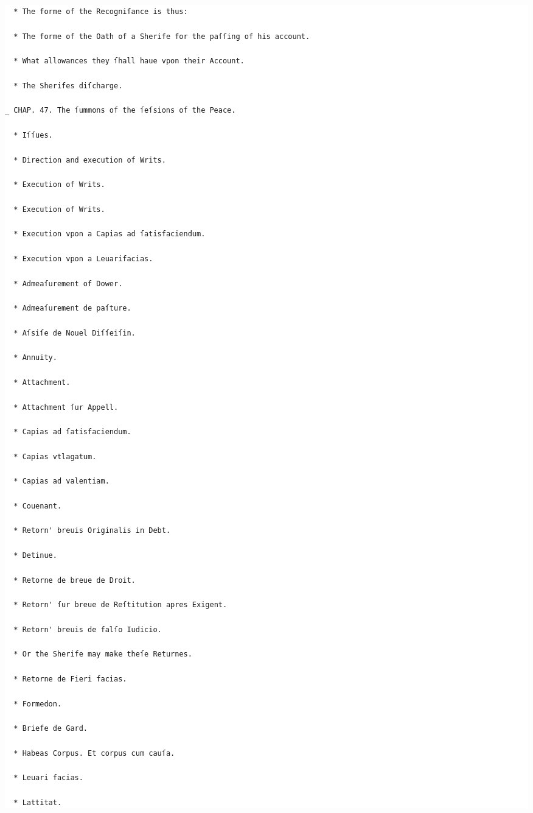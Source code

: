       * The forme of the Recogniſance is thus:

      * The forme of the Oath of a Sherife for the paſſing of his account.

      * What allowances they ſhall haue vpon their Account.

      * The Sherifes diſcharge.

    _ CHAP. 47. The ſummons of the ſeſsions of the Peace.

      * Iſſues.

      * Direction and execution of Writs.

      * Execution of Writs.

      * Execution of Writs.

      * Execution vpon a Capias ad ſatisfaciendum.

      * Execution vpon a Leuarifacias.

      * Admeaſurement of Dower.

      * Admeaſurement de paſture.

      * Aſsiſe de Nouel Diſſeiſin.

      * Annuity.

      * Attachment.

      * Attachment ſur Appell.

      * Capias ad ſatisfaciendum.

      * Capias vtlagatum.

      * Capias ad valentiam.

      * Couenant.

      * Retorn' breuis Originalis in Debt.

      * Detinue.

      * Retorne de breue de Droit.

      * Retorn' ſur breue de Reſtitution apres Exigent.

      * Retorn' breuis de falſo Iudicio.

      * Or the Sherife may make theſe Returnes.

      * Retorne de Fieri facias.

      * Formedon.

      * Briefe de Gard.

      * Habeas Corpus. Et corpus cum cauſa.

      * Leuari facias.

      * Lattitat.
